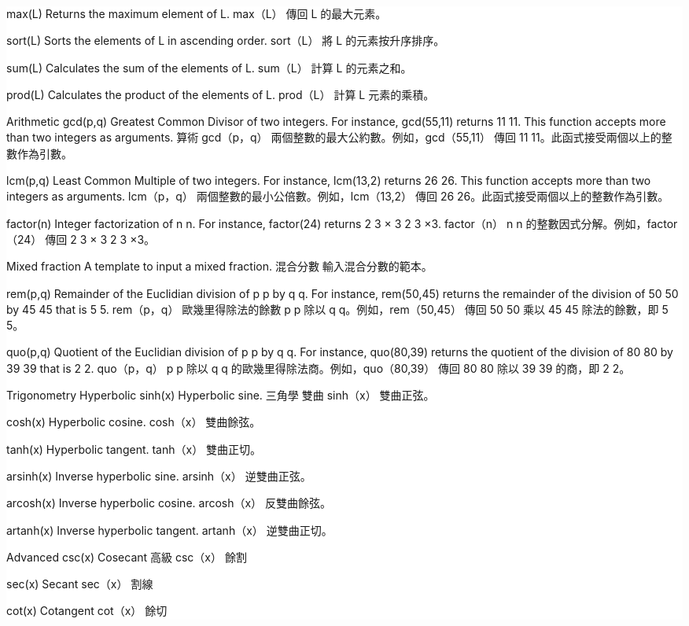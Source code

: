 max(L) Returns the maximum element of L.
max（L） 傳回 L 的最大元素。

sort(L) Sorts the elements of L in ascending order.
sort（L） 將 L 的元素按升序排序。

sum(L) Calculates the sum of the elements of L.
sum（L） 計算 L 的元素之和。

prod(L) Calculates the product of the elements of L.
prod（L） 計算 L 元素的乘積。

Arithmetic gcd(p,q) Greatest Common Divisor of two integers. For instance, gcd(55,11) returns 11 11. This function accepts more than two integers as arguments.
算術 gcd（p，q） 兩個整數的最大公約數。例如，gcd（55,11） 傳回 11 11。此函式接受兩個以上的整數作為引數。

lcm(p,q) Least Common Multiple of two integers. For instance, lcm(13,2) returns 26 26. This function accepts more than two integers as arguments.
lcm（p，q） 兩個整數的最小公倍數。例如，lcm（13,2） 傳回 26 26。此函式接受兩個以上的整數作為引數。

factor(n) Integer factorization of n n. For instance, factor(24) returns 2 3 × 3 2 3 ×3.
factor（n） n n 的整數因式分解。例如，factor（24） 傳回 2 3 × 3 2 3 ×3。

Mixed fraction A template to input a mixed fraction.
混合分數 輸入混合分數的範本。

rem(p,q) Remainder of the Euclidian division of p p by q q. For instance, rem(50,45) returns the remainder of the division of 50 50 by 45 45 that is 5 5.
rem（p，q） 歐幾里得除法的餘數 p p 除以 q q。例如，rem（50,45） 傳回 50 50 乘以 45 45 除法的餘數，即 5 5。

quo(p,q) Quotient of the Euclidian division of p p by q q. For instance, quo(80,39) returns the quotient of the division of 80 80 by 39 39 that is 2 2.
quo（p，q） p p 除以 q q 的歐幾里得除法商。例如，quo（80,39） 傳回 80 80 除以 39 39 的商，即 2 2。

Trigonometry Hyperbolic sinh(x) Hyperbolic sine.
三角學 雙曲 sinh（x） 雙曲正弦。

cosh(x) Hyperbolic cosine.
cosh（x） 雙曲餘弦。

tanh(x) Hyperbolic tangent.
tanh（x） 雙曲正切。

arsinh(x) Inverse hyperbolic sine.
arsinh（x） 逆雙曲正弦。

arcosh(x) Inverse hyperbolic cosine.
arcosh（x） 反雙曲餘弦。

artanh(x) Inverse hyperbolic tangent.
artanh（x） 逆雙曲正切。

Advanced csc(x) Cosecant
高級 csc（x） 餘割

sec(x) Secant
sec（x） 割線

cot(x) Cotangent
cot（x） 餘切
